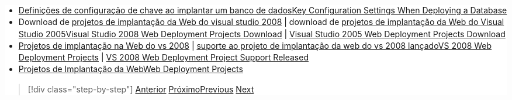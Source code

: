 - [<span data-ttu-id="88b39-222">Definições de configuração de chave ao implantar um banco de dados</span><span class="sxs-lookup"><span data-stu-id="88b39-222">Key Configuration Settings When Deploying a Database</span></span>](http://aspnet.4guysfromrolla.com/articles/121008-1.aspx)
- <span data-ttu-id="88b39-223">Download de [projetos de implantação da Web do visual studio 2008](https://www.microsoft.com/downloads/details.aspx?FamilyId=0AA30AE8-C73B-4BDD-BB1B-FE697256C459&amp;displaylang=en) | download de [projetos de implantação da Web do Visual Studio 2005](https://download.microsoft.com/download/9/4/9/9496adc4-574e-4043-bb70-bc841e27f13c/WebDeploymentSetup.msi)</span><span class="sxs-lookup"><span data-stu-id="88b39-223">[Visual Studio 2008 Web Deployment Projects Download](https://www.microsoft.com/downloads/details.aspx?FamilyId=0AA30AE8-C73B-4BDD-BB1B-FE697256C459&amp;displaylang=en) | [Visual Studio 2005 Web Deployment Projects Download](https://download.microsoft.com/download/9/4/9/9496adc4-574e-4043-bb70-bc841e27f13c/WebDeploymentSetup.msi)</span></span>
- <span data-ttu-id="88b39-224">[Projetos de implantação na Web do vs 2008](https://weblogs.asp.net/scottgu/archive/2005/11/06/429723.aspx) | [suporte ao projeto de implantação da web do vs 2008 lançado](https://weblogs.asp.net/scottgu/archive/2008/01/28/vs-2008-web-deployment-project-support-released.aspx)</span><span class="sxs-lookup"><span data-stu-id="88b39-224">[VS 2008 Web Deployment Projects](https://weblogs.asp.net/scottgu/archive/2005/11/06/429723.aspx) | [VS 2008 Web Deployment Project Support Released](https://weblogs.asp.net/scottgu/archive/2008/01/28/vs-2008-web-deployment-project-support-released.aspx)</span></span>
- [<span data-ttu-id="88b39-225">Projetos de Implantação da Web</span><span class="sxs-lookup"><span data-stu-id="88b39-225">Web Deployment Projects</span></span>](https://msdn.microsoft.com/magazine/cc163448.aspx)

> [!div class="step-by-step"]
> <span data-ttu-id="88b39-226">[Anterior](deploying-your-site-using-visual-studio-vb.md)
> [Próximo](core-differences-between-iis-and-the-asp-net-development-server-vb.md)</span><span class="sxs-lookup"><span data-stu-id="88b39-226">[Previous](deploying-your-site-using-visual-studio-vb.md)
[Next](core-differences-between-iis-and-the-asp-net-development-server-vb.md)</span></span>
